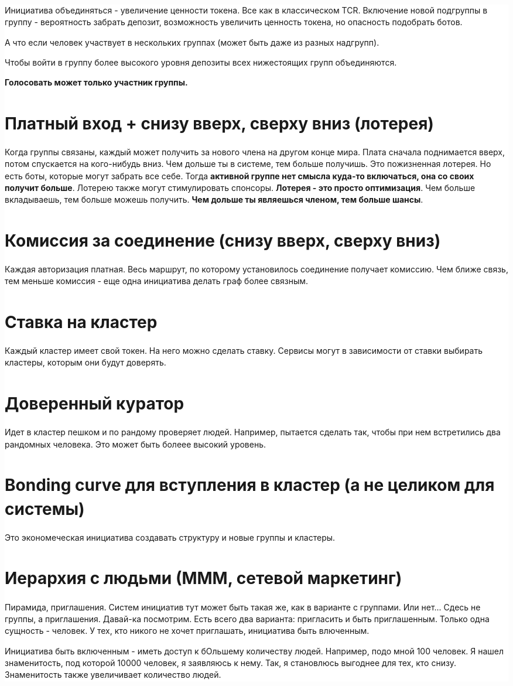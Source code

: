 Инициатива объединяться - увеличение ценности токена. Все как в классическом TCR. Включение новой подгруппы в группу - вероятность забрать депозит, возможность увеличить ценность токена, но опасность подобрать ботов. 

А что если человек участвует в нескольких группах (может быть даже из разных надгрупп). 

Чтобы войти в группу более высокого уровня депозиты всех нижестоящих групп объединяются. 

__Голосовать может только участник группы.__

# Платный вход + снизу вверх, сверху вниз (лотерея)
Когда группы связаны, каждый может получить за нового члена на другом конце мира. Плата сначала поднимается вверх, потом спускается на кого-нибудь вниз. Чем дольше ты в системе, тем больше получишь. Это пожизненная лотерея. Но есть боты, которые могут забрать все себе. Тогда __активной группе нет смысла куда-то включаться, она со своих получит больше__. Лотерею также могут стимулировать спонсоры.
__Лотерея - это просто оптимизация__. Чем больше вкладываешь, тем больше можешь получить. __Чем дольше ты являешься членом, тем больше шансы__.


# Комиссия за соединение (снизу вверх, сверху вниз)
Каждая авторизация платная. Весь маршрут, по которому установилось соединение получает комиссию. Чем ближе связь, тем меньше комиссия - еще одна инициатива делать граф более связным. 




# Ставка на кластер
Каждый кластер имеет свой токен. На него можно сделать ставку. 
Сервисы могут в зависимости от ставки выбирать кластеры, которым они будут доверять.

# Доверенный куратор 
Идет в кластер пешком и по рандому проверяет людей. Например, пытается сделать так, чтобы при нем встретились два рандомных человека. Это может быть болеее высокий уровень. 

# Bonding curve для вступления в кластер (а не целиком для системы)
Это экономеческая инициатива создавать структуру и новые группы и кластеры.


# Иерархия с людьми (МММ, сетевой маркетинг)
Пирамида, приглашения. Систем инициатив тут может быть такая же, как в варианте с группами. Или нет... Сдесь не группы, а приглашения. Давай-ка посмотрим. 
Есть всего два варианта: пригласить и быть приглашенным. Только одна сущность - человек. 
У тех, кто никого не хочет приглашать, инициатива быть влюченным. 

Инициатива быть включенным - иметь доступ к бОльшему количеству людей. Например, подо мной 100 человек. Я нашел знаменитость, под которой 10000 человек, я заявляюсь к нему. Так, я становлюсь выгоднее для тех, кто снизу. Знаменитость также увеличивает количество людей. 
